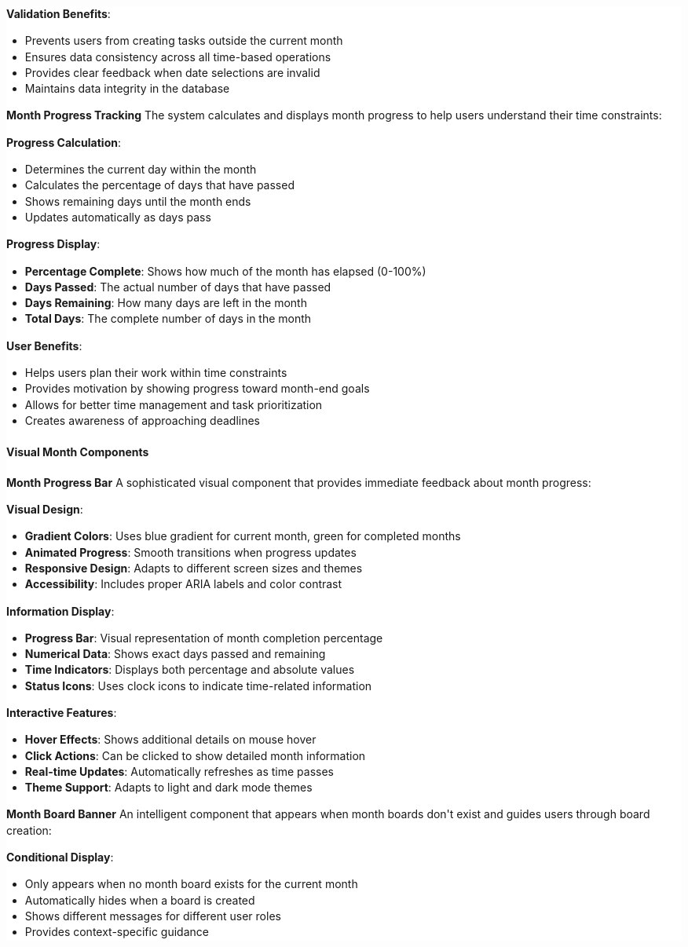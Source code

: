 **Validation Benefits**:
- Prevents users from creating tasks outside the current month
- Ensures data consistency across all time-based operations
- Provides clear feedback when date selections are invalid
- Maintains data integrity in the database

**Month Progress Tracking**
The system calculates and displays month progress to help users understand their time constraints:

**Progress Calculation**:
- Determines the current day within the month
- Calculates the percentage of days that have passed
- Shows remaining days until the month ends
- Updates automatically as days pass

**Progress Display**:
- **Percentage Complete**: Shows how much of the month has elapsed (0-100%)
- **Days Passed**: The actual number of days that have passed
- **Days Remaining**: How many days are left in the month
- **Total Days**: The complete number of days in the month

**User Benefits**:
- Helps users plan their work within time constraints
- Provides motivation by showing progress toward month-end goals
- Allows for better time management and task prioritization
- Creates awareness of approaching deadlines

#### Visual Month Components

**Month Progress Bar**
A sophisticated visual component that provides immediate feedback about month progress:

**Visual Design**:
- **Gradient Colors**: Uses blue gradient for current month, green for completed months
- **Animated Progress**: Smooth transitions when progress updates
- **Responsive Design**: Adapts to different screen sizes and themes
- **Accessibility**: Includes proper ARIA labels and color contrast

**Information Display**:
- **Progress Bar**: Visual representation of month completion percentage
- **Numerical Data**: Shows exact days passed and remaining
- **Time Indicators**: Displays both percentage and absolute values
- **Status Icons**: Uses clock icons to indicate time-related information

**Interactive Features**:
- **Hover Effects**: Shows additional details on mouse hover
- **Click Actions**: Can be clicked to show detailed month information
- **Real-time Updates**: Automatically refreshes as time passes
- **Theme Support**: Adapts to light and dark mode themes

**Month Board Banner**
An intelligent component that appears when month boards don't exist and guides users through board creation:

**Conditional Display**:
- Only appears when no month board exists for the current month
- Automatically hides when a board is created
- Shows different messages for different user roles
- Provides context-specific guidance
